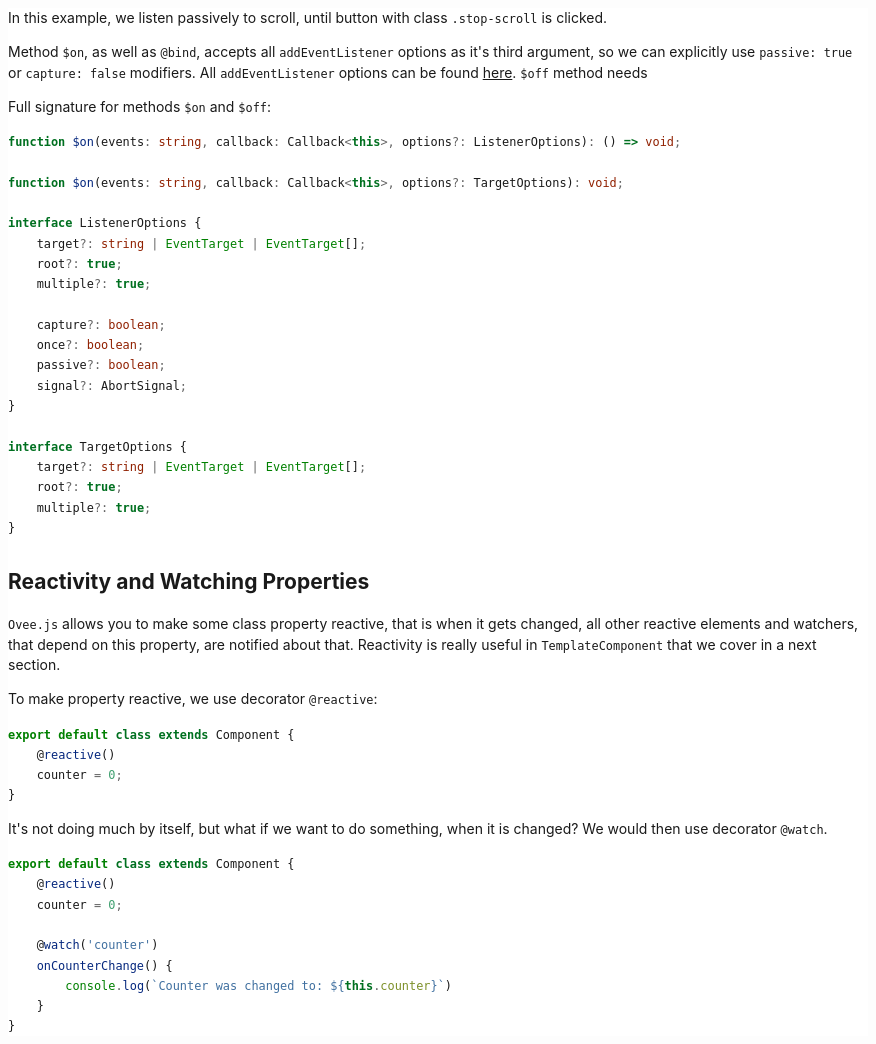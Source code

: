 In this example, we listen passively to scroll, until button with class `.stop-scroll` is clicked.

Method `$on`, as well as `@bind`, accepts all `addEventListener` options as it's third argument, so we can explicitly use `passive: true` or `capture: false` modifiers. All `addEventListener` options can be found [here](https://developer.mozilla.org/en-US/docs/Web/API/EventTarget/addEventListener#parameters). `$off` method needs 


Full signature for methods `$on` and `$off`:

```typescript
function $on(events: string, callback: Callback<this>, options?: ListenerOptions): () => void;

function $on(events: string, callback: Callback<this>, options?: TargetOptions): void;

interface ListenerOptions {
    target?: string | EventTarget | EventTarget[];
	root?: true;
    multiple?: true;

    capture?: boolean;
    once?: boolean;
    passive?: boolean;
    signal?: AbortSignal;
}

interface TargetOptions {
    target?: string | EventTarget | EventTarget[];
	root?: true;
    multiple?: true;
}
```

## Reactivity and Watching Properties
`Ovee.js` allows you to make some class property reactive, that is when it gets changed, all other reactive elements and watchers, that depend on this property, are notified about that. Reactivity is really useful in `TemplateComponent` that we cover in a next section.

To make property reactive, we use decorator `@reactive`:

```js
export default class extends Component {
    @reactive()
    counter = 0;
}
```

It's not doing much by itself, but what if we want to do something, when it is changed? We would then use decorator `@watch`.

```js
export default class extends Component {
    @reactive()
    counter = 0;

    @watch('counter')
    onCounterChange() {
        console.log(`Counter was changed to: ${this.counter}`)
    }
}
```
